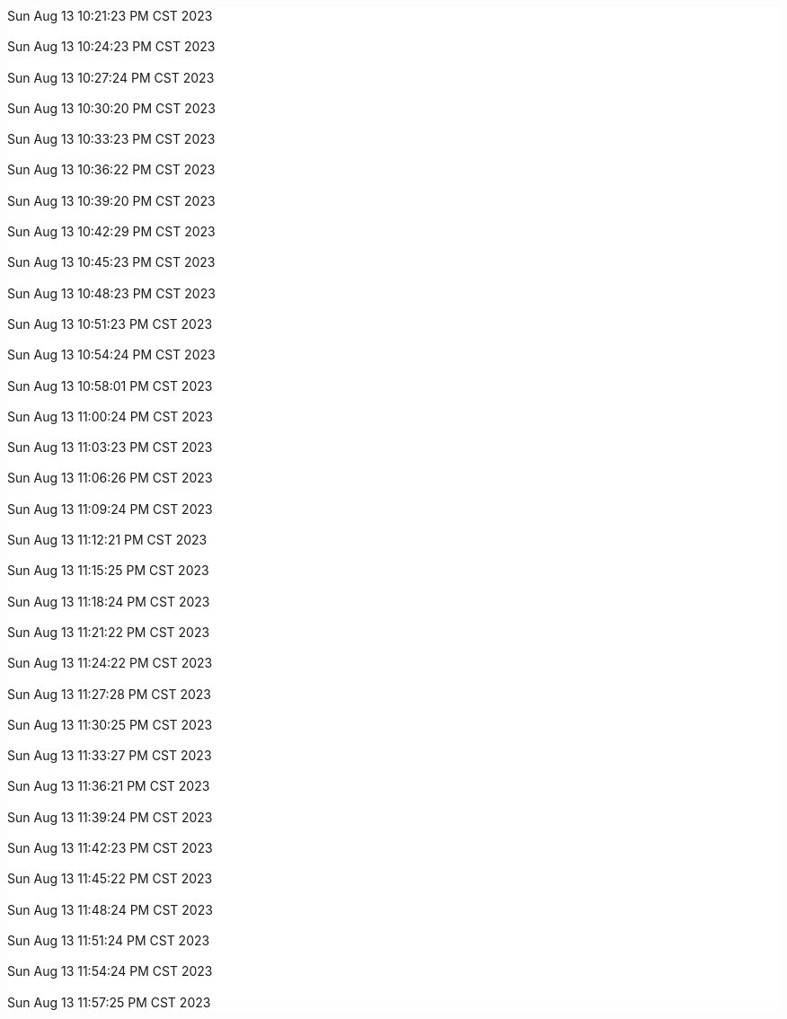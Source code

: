 Sun Aug 13 10:21:23 PM CST 2023

Sun Aug 13 10:24:23 PM CST 2023

Sun Aug 13 10:27:24 PM CST 2023

Sun Aug 13 10:30:20 PM CST 2023

Sun Aug 13 10:33:23 PM CST 2023

Sun Aug 13 10:36:22 PM CST 2023

Sun Aug 13 10:39:20 PM CST 2023

Sun Aug 13 10:42:29 PM CST 2023

Sun Aug 13 10:45:23 PM CST 2023

Sun Aug 13 10:48:23 PM CST 2023

Sun Aug 13 10:51:23 PM CST 2023

Sun Aug 13 10:54:24 PM CST 2023

Sun Aug 13 10:58:01 PM CST 2023

Sun Aug 13 11:00:24 PM CST 2023

Sun Aug 13 11:03:23 PM CST 2023

Sun Aug 13 11:06:26 PM CST 2023

Sun Aug 13 11:09:24 PM CST 2023

Sun Aug 13 11:12:21 PM CST 2023

Sun Aug 13 11:15:25 PM CST 2023

Sun Aug 13 11:18:24 PM CST 2023

Sun Aug 13 11:21:22 PM CST 2023

Sun Aug 13 11:24:22 PM CST 2023

Sun Aug 13 11:27:28 PM CST 2023

Sun Aug 13 11:30:25 PM CST 2023

Sun Aug 13 11:33:27 PM CST 2023

Sun Aug 13 11:36:21 PM CST 2023

Sun Aug 13 11:39:24 PM CST 2023

Sun Aug 13 11:42:23 PM CST 2023

Sun Aug 13 11:45:22 PM CST 2023

Sun Aug 13 11:48:24 PM CST 2023

Sun Aug 13 11:51:24 PM CST 2023

Sun Aug 13 11:54:24 PM CST 2023

Sun Aug 13 11:57:25 PM CST 2023
